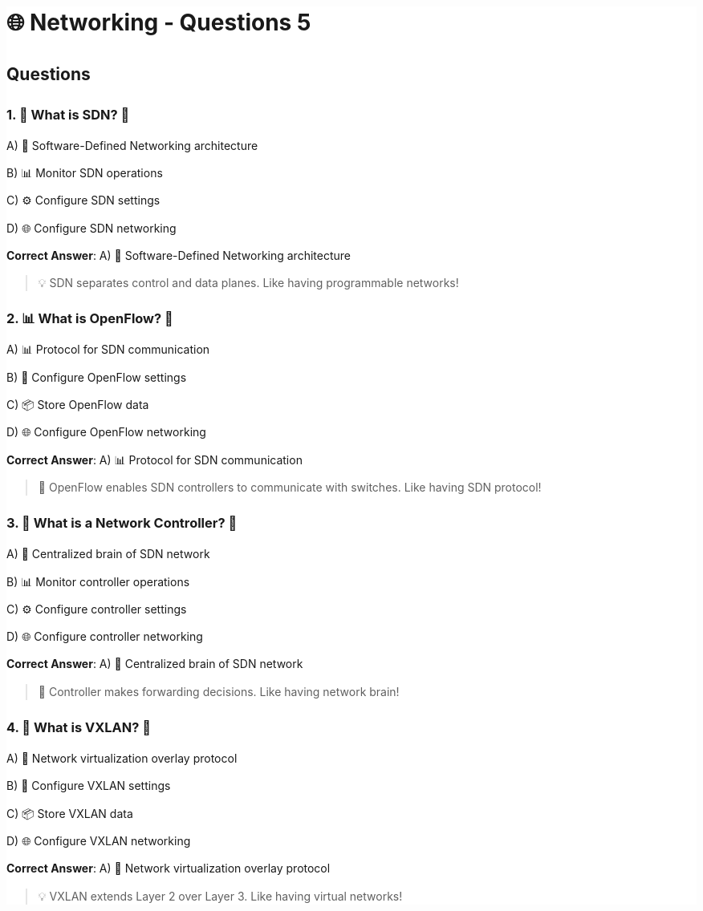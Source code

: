 # 🌐 Networking - Questions 5

## Questions

### 1. 🔄 What is SDN? 🔴

A) 🔄 Software-Defined Networking architecture

B) 📊 Monitor SDN operations

C) ⚙️ Configure SDN settings

D) 🌐 Configure SDN networking

**Correct Answer**: A) 🔄 Software-Defined Networking architecture

> 💡 SDN separates control and data planes. Like having programmable networks!

### 2. 📊 What is OpenFlow? 🔴

A) 📊 Protocol for SDN communication

B) 🔧 Configure OpenFlow settings

C) 📦 Store OpenFlow data

D) 🌐 Configure OpenFlow networking

**Correct Answer**: A) 📊 Protocol for SDN communication

> 📘 OpenFlow enables SDN controllers to communicate with switches. Like having SDN protocol!

### 3. 🔧 What is a Network Controller? 🔴

A) 🔧 Centralized brain of SDN network

B) 📊 Monitor controller operations

C) ⚙️ Configure controller settings

D) 🌐 Configure controller networking

**Correct Answer**: A) 🔧 Centralized brain of SDN network

> 🎯 Controller makes forwarding decisions. Like having network brain!

### 4. 📝 What is VXLAN? 🔴

A) 📝 Network virtualization overlay protocol

B) 🔧 Configure VXLAN settings

C) 📦 Store VXLAN data

D) 🌐 Configure VXLAN networking

**Correct Answer**: A) 📝 Network virtualization overlay protocol

> 💡 VXLAN extends Layer 2 over Layer 3. Like having virtual networks!
